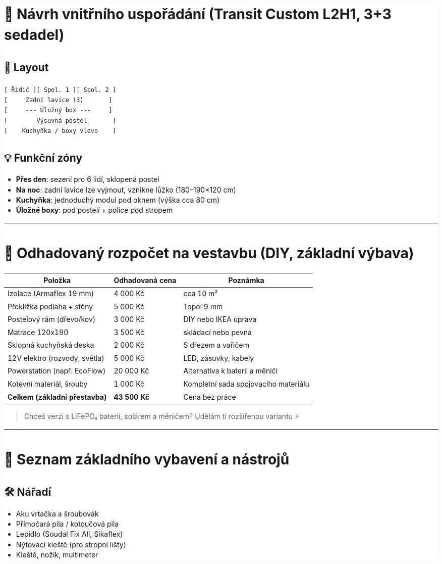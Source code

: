 
# 📐 Návrh vnitřního uspořádání (Transit Custom L2H1, 3+3 sedadel)

## 🔧 Layout

```
[ Řidič ][ Spol. 1 ][ Spol. 2 ]
[     Zadní lavice (3)       ]
[     --- Úložný box ---     ]
[        Výsuvná postel       ]
[    Kuchyňka / boxy vlevo    ]
```

## 💡 Funkční zóny
- **Přes den**: sezení pro 6 lidí, sklopená postel
- **Na noc**: zadní lavice lze vyjmout, vznikne lůžko (180–190×120 cm)
- **Kuchyňka**: jednoduchý modul pod oknem (výška cca 80 cm)
- **Úložné boxy**: pod postelí + police pod stropem

---

# 💸 Odhadovaný rozpočet na vestavbu (DIY, základní výbava)

| Položka                       | Odhadovaná cena | Poznámka |
|------------------------------|-----------------|----------|
| Izolace (Armaflex 19 mm)     | 4 000 Kč        | cca 10 m² |
| Překližka podlaha + stěny    | 5 000 Kč        | Topol 9 mm |
| Postelový rám (dřevo/kov)    | 3 000 Kč        | DIY nebo IKEA úprava |
| Matrace 120x190              | 3 500 Kč        | skládací nebo pevná |
| Sklopná kuchyňská deska      | 2 000 Kč        | S dřezem a vařičem |
| 12V elektro (rozvody, světla)| 5 000 Kč        | LED, zásuvky, kabely |
| Powerstation (např. EcoFlow) | 20 000 Kč       | Alternativa k baterii a měniči |
| Kotevní materiál, šrouby     | 1 000 Kč        | Kompletní sada spojovacího materiálu |
| **Celkem (základní přestavba)** | **43 500 Kč** | Cena bez práce |

> Chceš verzi s LiFePO₄ baterií, solárem a měničem? Udělám ti rozšířenou variantu ⚡

---

# 🧰 Seznam základního vybavení a nástrojů

## 🛠️ Nářadí
- Aku vrtačka a šroubovák
- Přímočará pila / kotoučová pila
- Lepidlo (Soudal Fix All, Sikaflex)
- Nýtovací kleště (pro stropní lišty)
- Kleště, nožík, multimeter
